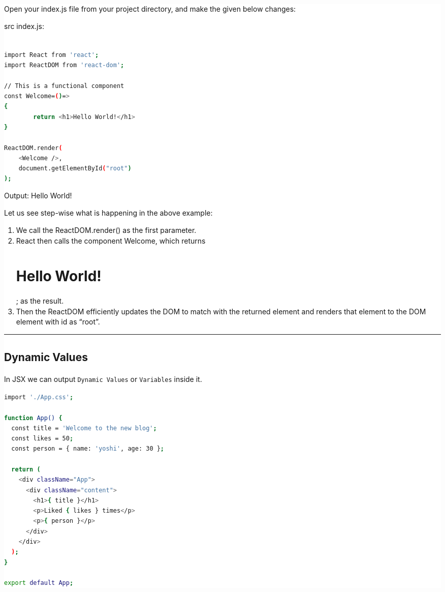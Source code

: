 Open your index.js file from your project directory, and make the given below changes:

src index.js:

```sh

import React from 'react'; 
import ReactDOM from 'react-dom'; 
  
// This is a functional component 
const Welcome=()=>
{ 
        return <h1>Hello World!</h1> 
} 
  
ReactDOM.render( 
    <Welcome />, 
    document.getElementById("root") 
); 
```

Output: Hello World!

Let us see step-wise what is happening in the above example: 
1. We call the ReactDOM.render() as the first parameter.
2. React then calls the component Welcome, which returns <h1>Hello World!</h1>; as the result.
3. Then the ReactDOM efficiently updates the DOM to match with the returned element and renders that element to the DOM element with id as “root”.

---

## Dynamic Values

In JSX we can output `Dynamic Values` or `Variables` inside it.

```sh
import './App.css';

function App() {
  const title = 'Welcome to the new blog';
  const likes = 50;
  const person = { name: 'yoshi', age: 30 };

  return (
    <div className="App">
      <div className="content">
        <h1>{ title }</h1>
        <p>Liked { likes } times</p>
        <p>{ person }</p>
      </div>
    </div>
  );
}

export default App;
```

